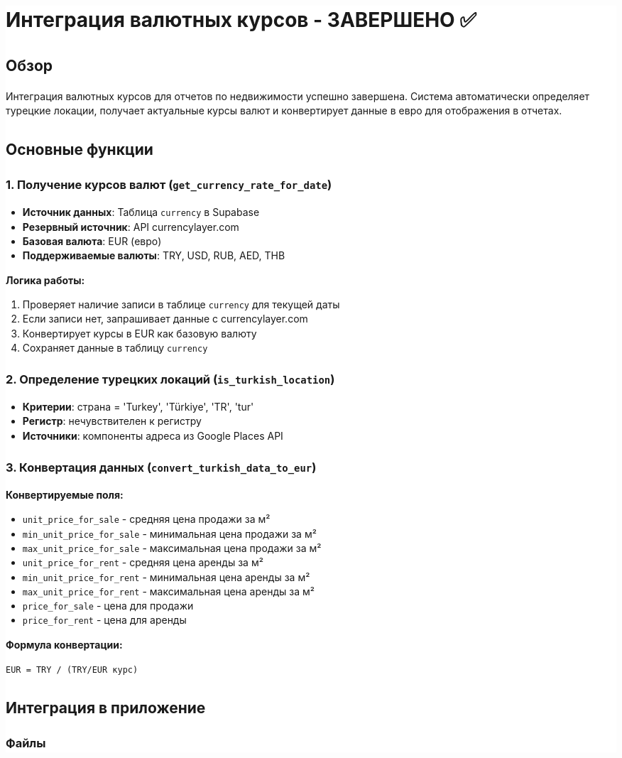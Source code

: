 # Интеграция валютных курсов - ЗАВЕРШЕНО ✅

## Обзор

Интеграция валютных курсов для отчетов по недвижимости успешно завершена. Система автоматически определяет турецкие локации, получает актуальные курсы валют и конвертирует данные в евро для отображения в отчетах.

## Основные функции

### 1. Получение курсов валют (`get_currency_rate_for_date`)

- **Источник данных**: Таблица `currency` в Supabase
- **Резервный источник**: API currencylayer.com
- **Базовая валюта**: EUR (евро)
- **Поддерживаемые валюты**: TRY, USD, RUB, AED, THB

**Логика работы:**
1. Проверяет наличие записи в таблице `currency` для текущей даты
2. Если записи нет, запрашивает данные с currencylayer.com
3. Конвертирует курсы в EUR как базовую валюту
4. Сохраняет данные в таблицу `currency`

### 2. Определение турецких локаций (`is_turkish_location`)

- **Критерии**: страна = 'Turkey', 'Türkiye', 'TR', 'tur'
- **Регистр**: нечувствителен к регистру
- **Источники**: компоненты адреса из Google Places API

### 3. Конвертация данных (`convert_turkish_data_to_eur`)

**Конвертируемые поля:**
- `unit_price_for_sale` - средняя цена продажи за м²
- `min_unit_price_for_sale` - минимальная цена продажи за м²
- `max_unit_price_for_sale` - максимальная цена продажи за м²
- `unit_price_for_rent` - средняя цена аренды за м²
- `min_unit_price_for_rent` - минимальная цена аренды за м²
- `max_unit_price_for_rent` - максимальная цена аренды за м²
- `price_for_sale` - цена для продажи
- `price_for_rent` - цена для аренды

**Формула конвертации:**
```
EUR = TRY / (TRY/EUR курс)
```

## Интеграция в приложение

### Файлы
